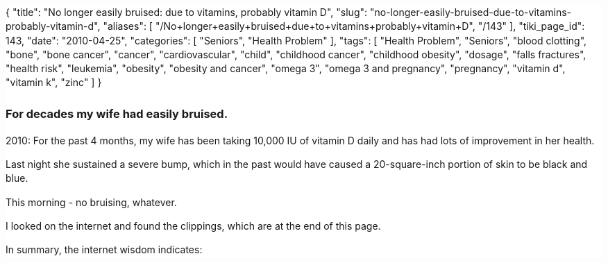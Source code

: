 {
    "title": "No longer easily bruised: due to vitamins, probably vitamin D",
    "slug": "no-longer-easily-bruised-due-to-vitamins-probably-vitamin-d",
    "aliases": [
        "/No+longer+easily+bruised+due+to+vitamins+probably+vitamin+D",
        "/143"
    ],
    "tiki_page_id": 143,
    "date": "2010-04-25",
    "categories": [
        "Seniors",
        "Health Problem"
    ],
    "tags": [
        "Health Problem",
        "Seniors",
        "blood clotting",
        "bone",
        "bone cancer",
        "cancer",
        "cardiovascular",
        "child",
        "childhood cancer",
        "childhood obesity",
        "dosage",
        "falls fractures",
        "health risk",
        "leukemia",
        "obesity",
        "obesity and cancer",
        "omega 3",
        "omega 3 and pregnancy",
        "pregnancy",
        "vitamin d",
        "vitamin k",
        "zinc"
    ]
}


### For decades my wife had easily bruised.

2010: For the past 4 months, my wife has been taking 10,000 IU of vitamin D daily and has had lots of improvement in her health.

Last night she sustained a severe bump, which in the past would have caused a 20-square-inch portion of skin to be black and blue.

This morning - no bruising, whatever.

I looked on the internet and found the clippings, which are at the end of this page.

In summary, the internet wisdom indicates:
